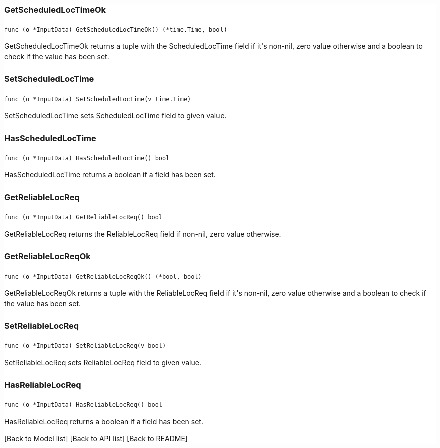 ### GetScheduledLocTimeOk

`func (o *InputData) GetScheduledLocTimeOk() (*time.Time, bool)`

GetScheduledLocTimeOk returns a tuple with the ScheduledLocTime field if it's non-nil, zero value otherwise
and a boolean to check if the value has been set.

### SetScheduledLocTime

`func (o *InputData) SetScheduledLocTime(v time.Time)`

SetScheduledLocTime sets ScheduledLocTime field to given value.

### HasScheduledLocTime

`func (o *InputData) HasScheduledLocTime() bool`

HasScheduledLocTime returns a boolean if a field has been set.

### GetReliableLocReq

`func (o *InputData) GetReliableLocReq() bool`

GetReliableLocReq returns the ReliableLocReq field if non-nil, zero value otherwise.

### GetReliableLocReqOk

`func (o *InputData) GetReliableLocReqOk() (*bool, bool)`

GetReliableLocReqOk returns a tuple with the ReliableLocReq field if it's non-nil, zero value otherwise
and a boolean to check if the value has been set.

### SetReliableLocReq

`func (o *InputData) SetReliableLocReq(v bool)`

SetReliableLocReq sets ReliableLocReq field to given value.

### HasReliableLocReq

`func (o *InputData) HasReliableLocReq() bool`

HasReliableLocReq returns a boolean if a field has been set.


[[Back to Model list]](../README.md#documentation-for-models) [[Back to API list]](../README.md#documentation-for-api-endpoints) [[Back to README]](../README.md)


